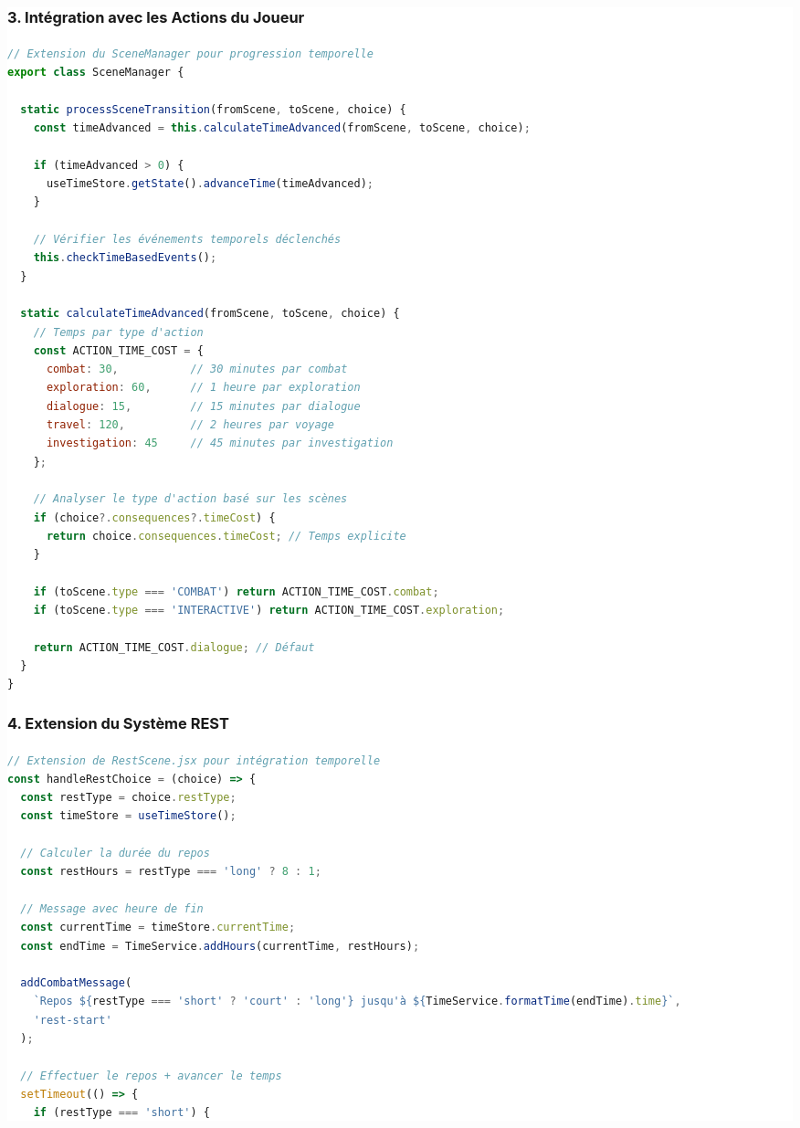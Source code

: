 ### 3. Intégration avec les Actions du Joueur

```javascript
// Extension du SceneManager pour progression temporelle
export class SceneManager {
  
  static processSceneTransition(fromScene, toScene, choice) {
    const timeAdvanced = this.calculateTimeAdvanced(fromScene, toScene, choice);
    
    if (timeAdvanced > 0) {
      useTimeStore.getState().advanceTime(timeAdvanced);
    }
    
    // Vérifier les événements temporels déclenchés
    this.checkTimeBasedEvents();
  }
  
  static calculateTimeAdvanced(fromScene, toScene, choice) {
    // Temps par type d'action
    const ACTION_TIME_COST = {
      combat: 30,           // 30 minutes par combat
      exploration: 60,      // 1 heure par exploration
      dialogue: 15,         // 15 minutes par dialogue
      travel: 120,          // 2 heures par voyage
      investigation: 45     // 45 minutes par investigation
    };
    
    // Analyser le type d'action basé sur les scènes
    if (choice?.consequences?.timeCost) {
      return choice.consequences.timeCost; // Temps explicite
    }
    
    if (toScene.type === 'COMBAT') return ACTION_TIME_COST.combat;
    if (toScene.type === 'INTERACTIVE') return ACTION_TIME_COST.exploration;
    
    return ACTION_TIME_COST.dialogue; // Défaut
  }
}
```

### 4. Extension du Système REST

```javascript
// Extension de RestScene.jsx pour intégration temporelle
const handleRestChoice = (choice) => {
  const restType = choice.restType;
  const timeStore = useTimeStore();
  
  // Calculer la durée du repos
  const restHours = restType === 'long' ? 8 : 1;
  
  // Message avec heure de fin
  const currentTime = timeStore.currentTime;
  const endTime = TimeService.addHours(currentTime, restHours);
  
  addCombatMessage(
    `Repos ${restType === 'short' ? 'court' : 'long'} jusqu'à ${TimeService.formatTime(endTime).time}`,
    'rest-start'
  );
  
  // Effectuer le repos + avancer le temps
  setTimeout(() => {
    if (restType === 'short') {
```